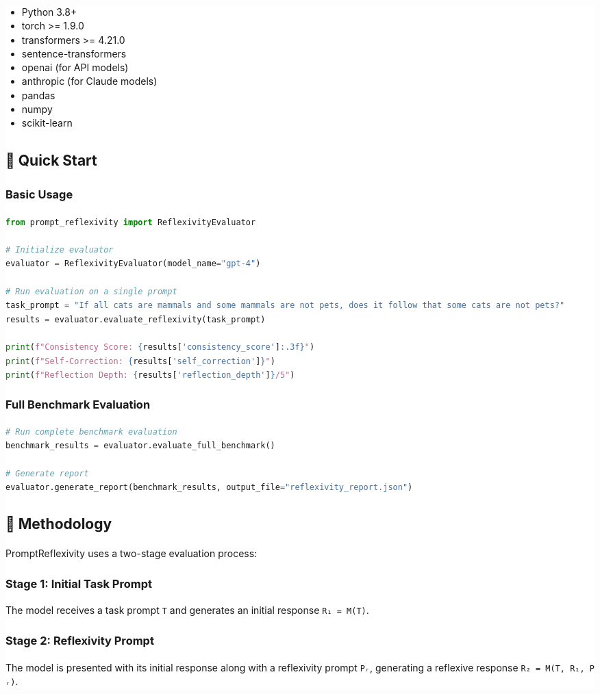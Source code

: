 - Python 3.8+
- torch >= 1.9.0
- transformers >= 4.21.0
- sentence-transformers
- openai (for API models)
- anthropic (for Claude models)
- pandas
- numpy
- scikit-learn

## 🚀 Quick Start

### Basic Usage

```python
from prompt_reflexivity import ReflexivityEvaluator

# Initialize evaluator
evaluator = ReflexivityEvaluator(model_name="gpt-4")

# Run evaluation on a single prompt
task_prompt = "If all cats are mammals and some mammals are not pets, does it follow that some cats are not pets?"
results = evaluator.evaluate_reflexivity(task_prompt)

print(f"Consistency Score: {results['consistency_score']:.3f}")
print(f"Self-Correction: {results['self_correction']}")
print(f"Reflection Depth: {results['reflection_depth']}/5")
```

### Full Benchmark Evaluation

```python
# Run complete benchmark evaluation
benchmark_results = evaluator.evaluate_full_benchmark()

# Generate report
evaluator.generate_report(benchmark_results, output_file="reflexivity_report.json")
```

## 🧠 Methodology

PromptReflexivity uses a two-stage evaluation process:

### Stage 1: Initial Task Prompt
The model receives a task prompt `T` and generates an initial response `R₁ = M(T)`.

### Stage 2: Reflexivity Prompt
The model is presented with its initial response along with a reflexivity prompt `Pᵣ`, generating a reflexive response `R₂ = M(T, R₁, Pᵣ)`.
